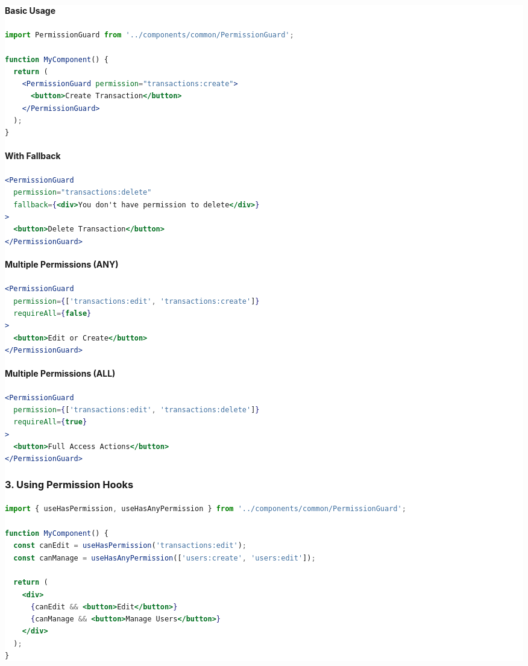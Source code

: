 #### Basic Usage
```jsx
import PermissionGuard from '../components/common/PermissionGuard';

function MyComponent() {
  return (
    <PermissionGuard permission="transactions:create">
      <button>Create Transaction</button>
    </PermissionGuard>
  );
}
```

#### With Fallback
```jsx
<PermissionGuard 
  permission="transactions:delete"
  fallback={<div>You don't have permission to delete</div>}
>
  <button>Delete Transaction</button>
</PermissionGuard>
```

#### Multiple Permissions (ANY)
```jsx
<PermissionGuard 
  permission={['transactions:edit', 'transactions:create']}
  requireAll={false}
>
  <button>Edit or Create</button>
</PermissionGuard>
```

#### Multiple Permissions (ALL)
```jsx
<PermissionGuard 
  permission={['transactions:edit', 'transactions:delete']}
  requireAll={true}
>
  <button>Full Access Actions</button>
</PermissionGuard>
```

### 3. Using Permission Hooks

```jsx
import { useHasPermission, useHasAnyPermission } from '../components/common/PermissionGuard';

function MyComponent() {
  const canEdit = useHasPermission('transactions:edit');
  const canManage = useHasAnyPermission(['users:create', 'users:edit']);

  return (
    <div>
      {canEdit && <button>Edit</button>}
      {canManage && <button>Manage Users</button>}
    </div>
  );
}
```
